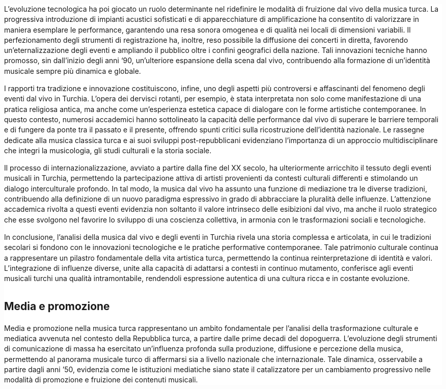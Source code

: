 L’evoluzione tecnologica ha poi giocato un ruolo determinante nel ridefinire le modalità di
fruizione dal vivo della musica turca. La progressiva introduzione di impianti acustici sofisticati
e di apparecchiature di amplificazione ha consentito di valorizzare in maniera esemplare le
performance, garantendo una resa sonora omogenea e di qualità nei locali di dimensioni variabili. Il
perfezionamento degli strumenti di registrazione ha, inoltre, reso possibile la diffusione dei
concerti in diretta, favorendo un’eternalizzazione degli eventi e ampliando il pubblico oltre i
confini geografici della nazione. Tali innovazioni tecniche hanno promosso, sin dall’inizio degli
anni ‘90, un’ulteriore espansione della scena dal vivo, contribuendo alla formazione di un’identità
musicale sempre più dinamica e globale.

I rapporti tra tradizione e innovazione costituiscono, infine, uno degli aspetti più controversi e
affascinanti del fenomeno degli eventi dal vivo in Turchia. L’opera dei dervisci rotanti, per
esempio, è stata interpretata non solo come manifestazione di una pratica religiosa antica, ma anche
come un’esperienza estetica capace di dialogare con le forme artistiche contemporanee. In questo
contesto, numerosi accademici hanno sottolineato la capacità delle performance dal vivo di superare
le barriere temporali e di fungere da ponte tra il passato e il presente, offrendo spunti critici
sulla ricostruzione dell’identità nazionale. Le rassegne dedicate alla musica classica turca e ai
suoi sviluppi post-repubblicani evidenziano l’importanza di un approccio multidisciplinare che
integri la musicologia, gli studi culturali e la storia sociale.

Il processo di internazionalizzazione, avviato a partire dalla fine del XX secolo, ha ulteriormente
arricchito il tessuto degli eventi musicali in Turchia, permettendo la partecipazione attiva di
artisti provenienti da contesti culturali differenti e stimolando un dialogo interculturale
profondo. In tal modo, la musica dal vivo ha assunto una funzione di mediazione tra le diverse
tradizioni, contribuendo alla definizione di un nuovo paradigma espressivo in grado di abbracciare
la pluralità delle influenze. L’attenzione accademica rivolta a questi eventi evidenzia non soltanto
il valore intrinseco delle esibizioni dal vivo, ma anche il ruolo strategico che esse svolgono nel
favorire lo sviluppo di una coscienza collettiva, in armonia con le trasformazioni sociali e
tecnologiche.

In conclusione, l’analisi della musica dal vivo e degli eventi in Turchia rivela una storia
complessa e articolata, in cui le tradizioni secolari si fondono con le innovazioni tecnologiche e
le pratiche performative contemporanee. Tale patrimonio culturale continua a rappresentare un
pilastro fondamentale della vita artistica turca, permettendo la continua reinterpretazione di
identità e valori. L’integrazione di influenze diverse, unite alla capacità di adattarsi a contesti
in continuo mutamento, conferisce agli eventi musicali turchi una qualità intramontabile, rendendoli
espressione autentica di una cultura ricca e in costante evoluzione.

## Media e promozione

Media e promozione nella musica turca rappresentano un ambito fondamentale per l’analisi della
trasformazione culturale e mediatica avvenuta nel contesto della Repubblica turca, a partire dalle
prime decadi del dopoguerra. L’evoluzione degli strumenti di comunicazione di massa ha esercitato
un’influenza profonda sulla produzione, diffusione e percezione della musica, permettendo al
panorama musicale turco di affermarsi sia a livello nazionale che internazionale. Tale dinamica,
osservabile a partire dagli anni ’50, evidenzia come le istituzioni mediatiche siano state il
catalizzatore per un cambiamento progressivo nelle modalità di promozione e fruizione dei contenuti
musicali.
